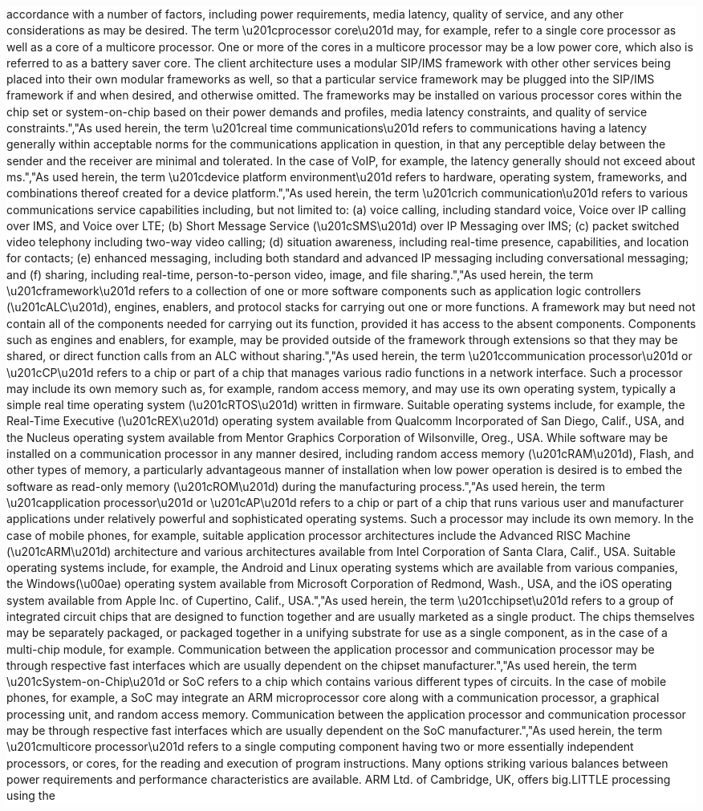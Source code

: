 accordance with a number of factors, including power requirements, media latency, quality of service, and any other considerations as may be desired. The term \u201cprocessor core\u201d may, for example, refer to a single core processor as well as a core of a multicore processor. One or more of the cores in a multicore processor may be a low power core, which also is referred to as a battery saver core. The client architecture uses a modular SIP\/IMS framework with other other services being placed into their own modular frameworks as well, so that a particular service framework may be plugged into the SIP\/IMS framework if and when desired, and otherwise omitted. The frameworks may be installed on various processor cores within the chip set or system-on-chip based on their power demands and profiles, media latency constraints, and quality of service constraints.","As used herein, the term \u201creal time communications\u201d refers to communications having a latency generally within acceptable norms for the communications application in question, in that any perceptible delay between the sender and the receiver are minimal and tolerated. In the case of VoIP, for example, the latency generally should not exceed about  ms.","As used herein, the term \u201cdevice platform environment\u201d refers to hardware, operating system, frameworks, and combinations thereof created for a device platform.","As used herein, the term \u201crich communication\u201d refers to various communications service capabilities including, but not limited to: (a) voice calling, including standard voice, Voice over IP calling over IMS, and Voice over LTE; (b) Short Message Service (\u201cSMS\u201d) over IP Messaging over IMS; (c) packet switched video telephony including two-way video calling; (d) situation awareness, including real-time presence, capabilities, and location for contacts; (e) enhanced messaging, including both standard and advanced IP messaging including conversational messaging; and (f) sharing, including real-time, person-to-person video, image, and file sharing.","As used herein, the term \u201cframework\u201d refers to a collection of one or more software components such as application logic controllers (\u201cALC\u201d), engines, enablers, and protocol stacks for carrying out one or more functions. A framework may but need not contain all of the components needed for carrying out its function, provided it has access to the absent components. Components such as engines and enablers, for example, may be provided outside of the framework through extensions so that they may be shared, or direct function calls from an ALC without sharing.","As used herein, the term \u201ccommunication processor\u201d or \u201cCP\u201d refers to a chip or part of a chip that manages various radio functions in a network interface. Such a processor may include its own memory such as, for example, random access memory, and may use its own operating system, typically a simple real time operating system (\u201cRTOS\u201d) written in firmware. Suitable operating systems include, for example, the Real-Time Executive (\u201cREX\u201d) operating system available from Qualcomm Incorporated of San Diego, Calif., USA, and the Nucleus operating system available from Mentor Graphics Corporation of Wilsonville, Oreg., USA. While software may be installed on a communication processor in any manner desired, including random access memory (\u201cRAM\u201d), Flash, and other types of memory, a particularly advantageous manner of installation when low power operation is desired is to embed the software as read-only memory (\u201cROM\u201d) during the manufacturing process.","As used herein, the term \u201capplication processor\u201d or \u201cAP\u201d refers to a chip or part of a chip that runs various user and manufacturer applications under relatively powerful and sophisticated operating systems. Such a processor may include its own memory. In the case of mobile phones, for example, suitable application processor architectures include the Advanced RISC Machine (\u201cARM\u201d) architecture and various architectures available from Intel Corporation of Santa Clara, Calif., USA. Suitable operating systems include, for example, the Android and Linux operating systems which are available from various companies, the Windows(\u00ae) operating system available from Microsoft Corporation of Redmond, Wash., USA, and the iOS operating system available from Apple Inc. of Cupertino, Calif., USA.","As used herein, the term \u201cchipset\u201d refers to a group of integrated circuit chips that are designed to function together and are usually marketed as a single product. The chips themselves may be separately packaged, or packaged together in a unifying substrate for use as a single component, as in the case of a multi-chip module, for example. Communication between the application processor and communication processor may be through respective fast interfaces which are usually dependent on the chipset manufacturer.","As used herein, the term \u201cSystem-on-Chip\u201d or SoC refers to a chip which contains various different types of circuits. In the case of mobile phones, for example, a SoC may integrate an ARM microprocessor core along with a communication processor, a graphical processing unit, and random access memory. Communication between the application processor and communication processor may be through respective fast interfaces which are usually dependent on the SoC manufacturer.","As used herein, the term \u201cmulticore processor\u201d refers to a single computing component having two or more essentially independent processors, or cores, for the reading and execution of program instructions. Many options striking various balances between power requirements and performance characteristics are available. ARM Ltd. of Cambridge, UK, offers big.LITTLE processing using the